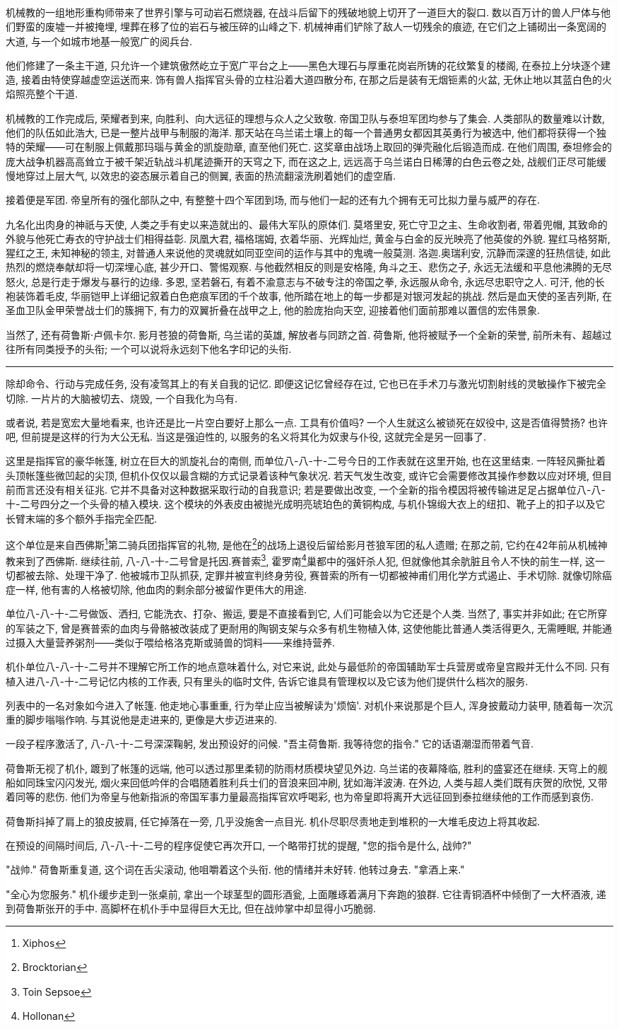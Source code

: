机械教的一组地形重构师带来了世界引擎与可动岩石燃烧器, 在战斗后留下的残破地貌上切开了一道巨大的裂口. 数以百万计的兽人尸体与他们野蛮的废墟一并被掩埋, 埋葬在移了位的岩石与被压碎的山峰之下. 机械神甫们铲除了敌人一切残余的痕迹, 在它们之上铺砌出一条宽阔的大道, 与一个如城市地基一般宽广的阅兵台.

他们修建了一条主干道, 只允许一个建筑傲然屹立于宽广平台之上——黑色大理石与厚重花岗岩所铸的花纹繁复的楼阁, 在泰拉上分块逐个建造, 接着由特使穿越虚空运送而来. 饰有兽人指挥官头骨的立柱沿着大道四散分布, 在那之后是装有无烟钷素的火盆, 无休止地以其蓝白色的火焰照亮整个干道.

机械教的工作完成后, 荣耀者到来, 向胜利、向大远征的理想与众人之父致敬. 帝国卫队与泰坦军团均参与了集会. 人类部队的数量难以计数, 他们的队伍如此浩大, 已是一整片战甲与制服的海洋. 那天站在乌兰诺土壤上的每一个普通男女都因其英勇行为被选中, 他们都将获得一个独特的荣耀——可在制服上佩戴那玛瑙与黄金的凯旋勋章, 直至他们死亡. 这奖章由战场上取回的弹壳融化后锻造而成. 在他们周围, 泰坦修会的庞大战争机器高高耸立于被千架近轨战斗机尾迹撕开的天穹之下, 而在这之上, 远远高于乌兰诺白日稀薄的白色云卷之处, 战舰们正尽可能缓慢地穿过上层大气, 以效忠的姿态展示着自己的侧翼, 表面的热流翻滚洗刷着她们的虚空盾.

接着便是军团. 帝皇所有的强化部队之中, 有整整十四个军团到场, 而与他们一起的还有九个拥有无可比拟力量与威严的存在.

九名化出肉身的神祇与天使, 人类之手有史以来造就出的、最伟大军队的原体们. 莫塔里安, 死亡守卫之主、生命收割者, 带着兜帽, 其致命的外貌与他死亡寿衣的守护战士们相得益彰. 凤凰大君, 福格瑞姆, 衣着华丽、光辉灿烂, 黄金与白金的反光映亮了他英俊的外貌. 猩红马格努斯, 猩红之王, 未知神秘的领主, 对普通人来说他的灵魂就如同亚空间的运作与其中的鬼魂一般莫测. 洛迦.奥瑞利安, 沉静而深邃的狂热信徒, 如此热烈的燃烧奉献却将一切深埋心底, 甚少开口、警惕观察. 与他截然相反的则是安格隆, 角斗之王、悲伤之子, 永远无法缓和平息他沸腾的无尽怒火, 总是行走于爆发与暴行的边缘. 多恩, 坚若磐石, 有着不渝意志与不破专注的帝国之拳, 永远服从命令, 永远尽忠职守之人. 可汗, 他的长袍装饰着毛皮, 华丽铠甲上详细记叙着白色疤痕军团的千个故事, 他所踏在地上的每一步都是对银河发起的挑战. 然后是血天使的圣吉列斯, 在圣血卫队金甲荣誉战士们的簇拥下, 有力的双翼折叠在战甲之上, 他的脸庞抬向天空, 迎接着他们面前那难以置信的宏伟景象.

当然了, 还有荷鲁斯·卢佩卡尔. 影月苍狼的荷鲁斯, 乌兰诺的英雄, 解放者与同跻之首. 荷鲁斯, 他将被赋予一个全新的荣誉, 前所未有、超越过往所有同类授予的头衔; 一个可以说将永远刻下他名字印记的头衔.

--------

除却命令、行动与完成任务, 没有凌驾其上的有关自我的记忆. 即便这记忆曾经存在过, 它也已在手术刀与激光切割射线的灵敏操作下被完全切除. 一片片的大脑被切去、烧毁, 一个自我化为乌有.

或者说, 若是宽宏大量地看来, 也许还是比一片空白要好上那么一点. 工具有价值吗? 一个人生就这么被锁死在奴役中, 这是否值得赞扬? 也许吧, 但前提是这样的行为大公无私. 当这是强迫性的, 以服务的名义将其化为奴隶与仆役, 这就完全是另一回事了.

这里是指挥官的豪华帐篷, 树立在巨大的凯旋礼台的南侧, 而单位八-八-十-二号今日的工作表就在这里开始, 也在这里结束. 一阵轻风撕扯着头顶帐篷些微凹起的尖顶, 但机仆仅仅以最含糊的方式记录着该种气象状况. 若天气发生改变, 或许它会需要修改其操作参数以应对环境, 但目前而言还没有相关征兆. 它并不具备对这种数据采取行动的自我意识; 若是要做出改变, 一个全新的指令模因将被传输进足足占据单位八-八-十-二号四分之一个头骨的植入模块. 这个模块的外表皮由被抛光成明亮琥珀色的黄铜构成, 与机仆锦缎大衣上的纽扣、靴子上的扣子以及它长臂末端的多个额外手指完全匹配.

这个单位是来自西佛斯[^10]第二骑兵团指挥官的礼物, 是他在[^11]的战场上退役后留给影月苍狼军团的私人遗赠; 在那之前, 它约在42年前从机械神教来到了西佛斯. 继续往前, 八-八-十-二号曾是托因.赛普索[^12], 霍罗南[^13]巢都中的强奸杀人犯, 但就像他其余肮脏且令人不快的前生一样, 这一切都被去除、处理干净了. 他被城市卫队抓获, 定罪并被宣判终身劳役, 赛普索的所有一切都被神甫们用化学方式遏止、手术切除. 就像切除癌症一样, 他有害的人格被切除, 他血肉的剩余部分被留作更伟大的用途.

单位八-八-十-二号做饭、洒扫, 它能洗衣、打杂、搬运, 要是不直接看到它, 人们可能会以为它还是个人类. 当然了, 事实并非如此; 在它所穿的军装之下, 曾是赛普索的血肉与骨骼被改装成了更耐用的陶钢支架与众多有机生物植入体, 这使他能比普通人类活得更久, 无需睡眠, 并能通过摄入大量营养粥剂——类似于喂给格洛克斯或骑兽的饲料——来维持营养.

机仆单位八-八-十-二号并不理解它所工作的地点意味着什么, 对它来说, 此处与最低阶的帝国辅助军士兵营房或帝皇宫殿并无什么不同. 只有植入进八-八-十-二号记忆内核的工作表, 只有里头的临时文件, 告诉它谁具有管理权以及它该为他们提供什么档次的服务.

列表中的一名对象如今进入了帐篷. 他走地心事重重, 行为举止应当被解读为'烦恼'. 对机仆来说那是个巨人, 浑身披戴动力装甲, 随着每一次沉重的脚步嗡嗡作响. 与其说他是走进来的, 更像是大步迈进来的.

一段子程序激活了, 八-八-十-二号深深鞠躬, 发出预设好的问候. "吾主荷鲁斯. 我等待您的指令." 它的话语潮湿而带着气音.

荷鲁斯无视了机仆, 踱到了帐篷的远端, 他可以透过那里柔韧的防雨材质模块望见外边. 乌兰诺的夜幕降临, 胜利的盛宴还在继续. 天穹上的舰船如同珠宝闪闪发光, 烟火来回低吟伴的合唱随着胜利兵士们的音浪来回冲刷, 犹如海洋波涛. 在外边, 人类与超人类们既有庆贺的欣悦, 又带着同等的悲伤. 他们为帝皇与他新指派的帝国军事力量最高指挥官欢呼喝彩, 也为帝皇即将离开大远征回到泰拉继续他的工作而感到哀伤.

荷鲁斯抖掉了肩上的狼皮披肩, 任它掉落在一旁, 几乎没施舍一点目光. 机仆尽职尽责地走到堆积的一大堆毛皮边上将其收起.

在预设的间隔时间后, 八-八-十-二号的程序促使它再次开口, 一个略带打扰的提醒, "您的指令是什么, 战帅?"

"战帅." 荷鲁斯重复道, 这个词在舌尖滚动, 他咀嚼着这个头衔. 他的情绪并未好转. 他转过身去. "拿酒上来."

"全心为您服务." 机仆缓步走到一张桌前, 拿出一个球茎型的圆形酒瓮, 上面雕琢着满月下奔跑的狼群. 它往青铜酒杯中倾倒了一大杯酒液, 递到荷鲁斯张开的手中. 高脚杯在机仆手中显得巨大无比, 但在战帅掌中却显得小巧脆弱.


[^1-1]: esoteric weapon: 不是很确定这是否是某类武器的代称, 或是否有相对公认的翻译, 别的地方似乎也没怎么出现过所以查了一圈也没找到释义……先就字面意思大致译了一下;
[^1-2]: graviton shear, conversion beamer: 引力剪切器和转化光束, 前者感谢机仆佬, 虽然还不是很确定有没有标准说法, 因为其他地方也没咋见过; 后者感谢Elite佬的说明~
[^1-3]: Lens the eye: 这个命令就属于那种我理解是啥意思但我完全无法确切表述出来的看, 我这个说法肯定非常不准确了, 如果有大佬有好的建议务必提一嘴
[^2-1]: Mundus Tropaeum: Trophy world的拉丁语, 所以表述上稍微做了下延伸
[^2-2]: I will do all I can to help you with this, however long it takes: 在本书开头序章梅尔基奥那里, 荷鲁斯对圣吉列斯说过近乎一模一样的话, 这里变成圣吉列斯对荷鲁斯说的了. 虽然最后两人的许诺都破碎了, 个人觉得这也是终章里面天使所说"我立下了一个誓言, 而我会注视它走到其血腥的终点" 指代的意思
[^1]: Raven
[^2]: graviton shear
[^3]: augmented aide
[^4]: Chalice
[^7]: Ullanor Majoris
[^8]: Chondax
[^9]: trophy world
[^10]: Xiphos
[^11]: Brocktorian
[^12]: Toin Sepsoe
[^13]: Hollonan
[^14]: The Imperator Somnium
[^15]: far orbit
[^16]: Riga
[^17]: Skye
[^18]: 遵从原文电子书格式, 不置单独章节